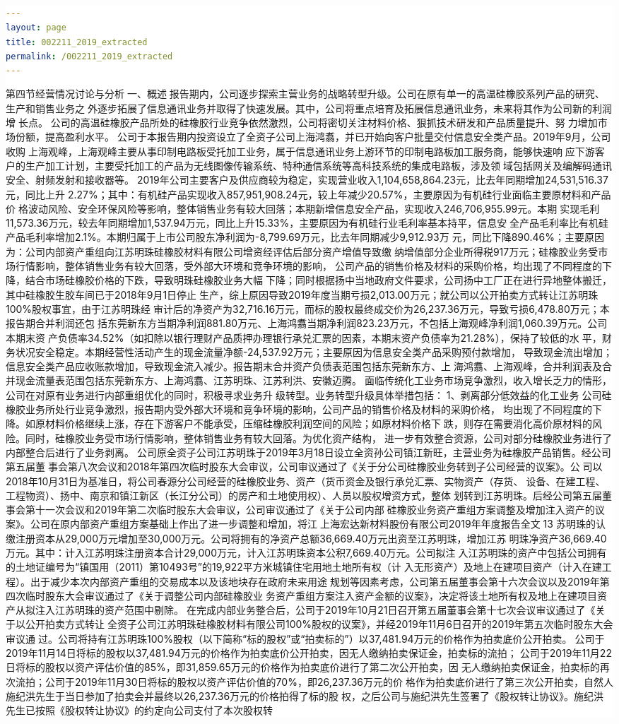 ```yaml
---
layout: page
title: 002211_2019_extracted
permalink: /002211_2019_extracted
---
```


第四节经营情况讨论与分析
一、概述
报告期内，公司逐步探索主营业务的战略转型升级。公司在原有单一的高温硅橡胶系列产品的研究、生产和销售业务之
外逐步拓展了信息通讯业务并取得了快速发展。其中，公司将重点培育及拓展信息通讯业务，未来将其作为公司新的利润增
长点。
公司的高温硅橡胶产品所处的硅橡胶行业竞争依然激烈，公司将密切关注材料价格、狠抓技术研发和产品质量提升、努
力增加市场份额，提高盈利水平。
公司于本报告期内投资设立了全资子公司上海鸿翥，并已开始向客户批量交付信息安全类产品。2019年9月，公司收购
上海观峰，上海观峰主要从事印制电路板受托加工业务，属于信息通讯业务上游环节的印制电路板加工服务商，能够快速响
应下游客户的生产加工计划，主要受托加工的产品为无线图像传输系统、特种通信系统等高科技系统的集成电路板，涉及领
域包括网关及编解码通讯安全、射频发射和接收器等。
2019年公司主要客户及供应商较为稳定，实现营业收入1,104,658,864.23元，比去年同期增加24,531,516.37元，同比上升
2.27%；其中：有机硅产品实现收入857,951,908.24元，较上年减少20.57%，主要原因为有机硅行业面临主要原材料和产品价
格波动风险、安全环保风险等影响，整体销售业务有较大回落；本期新增信息安全产品，实现收入246,706,955.99元。本期
实现毛利11,573.36万元，较去年同期增加1,537.94万元，同比上升15.33%，主要原因为有机硅行业毛利率基本持平，信息安
全产品毛利率比有机硅产品毛利率增加2.1%。本期归属于上市公司股东净利润为-8,799.69万元，比去年同期减少9,912.93万
元，同比下降890.46%；主要原因为：公司内部资产重组向江苏明珠硅橡胶材料有限公司增资经评估后部分资产增值导致缴
纳增值部分企业所得税917万元；硅橡胶业务受市场行情影响，整体销售业务有较大回落，受外部大环境和竞争环境的影响，
公司产品的销售价格及材料的采购价格，均出现了不同程度的下降，结合市场硅橡胶价格的下跌，导致明珠硅橡胶业务大幅
下降；同时根据扬中当地政府文件要求，公司扬中工厂正在进行异地整体搬迁，其中硅橡胶生胶车间已于2018年9月1日停止
生产，综上原因导致2019年度当期亏损2,013.00万元；就公司以公开拍卖方式转让江苏明珠100%股权事宜，由于江苏明珠经
审计后的净资产为32,716.16万元，而标的股权最终成交价为26,237.36万元，导致亏损6,478.80万元；本报告期合并利润还包
括东莞新东方当期净利润881.80万元、上海鸿翥当期净利润823.23万元，不包括上海观峰净利润1,060.39万元。公司本期末资
产负债率34.52%（如扣除以银行理财产品质押办理银行承兑汇票的因素，本期末资产负债率为21.28%），保持了较低的水
平，财务状况安全稳定。本期经营性活动产生的现金流量净额-24,537.92万元；主要原因为信息安全类产品采购预付款增加，
导致现金流出增加；信息安全类产品应收账款增加，导致现金流入减少。报告期末合并资产负债表范围包括东莞新东方、上
海鸿翥、上海观峰，合并利润表及合并现金流量表范围包括东莞新东方、上海鸿翥、江苏明珠、江苏利洪、安徽迈腾。
面临传统化工业务市场竞争激烈，收入增长乏力的情形，公司在对原有业务进行内部重组优化的同时，积极寻求业务升
级转型。业务转型升级具体举措包括：
1、剥离部分低效益的化工业务
公司硅橡胶业务所处行业竞争激烈，报告期内受外部大环境和竞争环境的影响，公司产品的销售价格及材料的采购价格，
均出现了不同程度的下降。如原材料价格继续上涨，存在下游客户不能承受，压缩硅橡胶利润空间的风险；如原材料价格下
跌，则存在需要消化高价原材料的风险。同时，硅橡胶业务受市场行情影响，整体销售业务有较大回落。为优化资产结构，
进一步有效整合资源，公司对部分硅橡胶业务进行了内部整合后进行了业务剥离。
公司原全资子公司江苏明珠于2019年3月18日设立全资孙公司镇江新旺，主营业务为硅橡胶产品销售。经公司第五届董
事会第八次会议和2018年第四次临时股东大会审议，公司审议通过了《关于分公司硅橡胶业务转到子公司经营的议案》。公
司以2018年10月31日为基准日，将公司春源分公司经营的硅橡胶业务、资产（货币资金及银行承兑汇票、实物资产（存货、
设备、在建工程、工程物资）、扬中、南京和镇江新区（长江分公司）的房产和土地使用权）、人员以股权增资方式，整体
划转到江苏明珠。后经公司第五届董事会第十一次会议和2019年第二次临时股东大会审议，公司审议通过了《关于公司内部
硅橡胶业务资产重组方案调整及增加注入资产的议案》。公司在原内部资产重组方案基础上作出了进一步调整和增加，将江
上海宏达新材料股份有限公司2019年年度报告全文
13
苏明珠的认缴注册资本从29,000万元增加至30,000万元。公司将拥有的净资产总额36,669.40万元出资至江苏明珠，增加江苏
明珠净资产36,669.40万元。其中：计入江苏明珠注册资本合计29,000万元，计入江苏明珠资本公积7,669.40万元。公司拟注
入江苏明珠的资产中包括公司拥有的土地证编号为“镇国用（2011）第10493号”的19,922平方米城镇住宅用地土地所有权（计
入无形资产）及地上在建项目资产（计入在建工程）。出于减少本次内部资产重组的交易成本以及该地块存在政府未来用途
规划等因素考虑，公司第五届董事会第十六次会议以及2019年第四次临时股东大会审议通过了《关于调整公司内部硅橡胶业
务资产重组方案注入资产金额的议案》，决定将该土地所有权及地上在建项目资产从拟注入江苏明珠的资产范围中剔除。
在完成内部业务整合后，公司于2019年10月21日召开第五届董事会第十七次会议审议通过了《关于以公开拍卖方式转让
全资子公司江苏明珠硅橡胶材料有限公司100%股权的议案》，并经2019年11月6日召开的2019年第五次临时股东大会审议通
过。公司将持有江苏明珠100%股权（以下简称“标的股权”或“拍卖标的”）以37,481.94万元的价格作为拍卖底价公开拍卖。
公司于2019年11月14日将标的股权以37,481.94万元的价格作为拍卖底价公开拍卖，因无人缴纳拍卖保证金，拍卖标的流拍；
公司于2019年11月22日将标的股权以资产评估价值的85%，即31,859.65万元的价格作为拍卖底价进行了第二次公开拍卖，因
无人缴纳拍卖保证金，拍卖标的再次流拍；公司于2019年11月30日将标的股权以资产评估价值的70%，即26,237.36万元的价
格作为拍卖底价进行了第三次公开拍卖，自然人施纪洪先生于当日参加了拍卖会并最终以26,237.36万元的价格拍得了标的股
权，之后公司与施纪洪先生签署了《股权转让协议》。施纪洪先生已按照《股权转让协议》的约定向公司支付了本次股权转